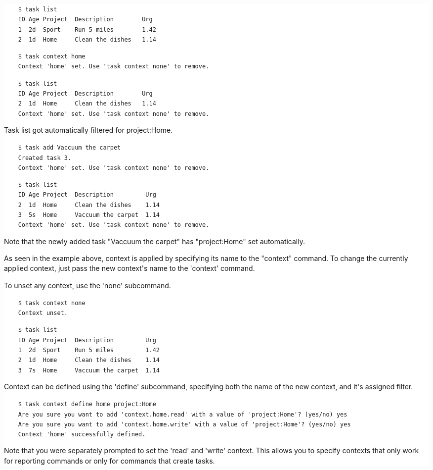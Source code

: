```
    $ task list
    ID Age Project  Description        Urg
    1  2d  Sport    Run 5 miles        1.42
    2  1d  Home     Clean the dishes   1.14
```
```
    $ task context home
    Context 'home' set. Use 'task context none' to remove.
```
```
    $ task list
    ID Age Project  Description        Urg
    2  1d  Home     Clean the dishes   1.14
    Context 'home' set. Use 'task context none' to remove.
```
Task list got automatically filtered for project:Home.

```
    $ task add Vaccuum the carpet
    Created task 3.
    Context 'home' set. Use 'task context none' to remove.
```
```
    $ task list
    ID Age Project  Description         Urg
    2  1d  Home     Clean the dishes    1.14
    3  5s  Home     Vaccuum the carpet  1.14
    Context 'home' set. Use 'task context none' to remove.
```
Note that the newly added task "Vaccuum the carpet" has "project:Home" set
automatically.

As seen in the example above, context is applied by specifying its name to the
"context" command. To change the currently applied context, just pass the
new context's name to the 'context' command.

To unset any context, use the 'none' subcommand.

```
    $ task context none
    Context unset.
```
```
    $ task list
    ID Age Project  Description         Urg
    1  2d  Sport    Run 5 miles         1.42
    2  1d  Home     Clean the dishes    1.14
    3  7s  Home     Vaccuum the carpet  1.14
```
Context can be defined using the 'define' subcommand, specifying both the name
of the new context, and it's assigned filter.

```
    $ task context define home project:Home
    Are you sure you want to add 'context.home.read' with a value of 'project:Home'? (yes/no) yes
    Are you sure you want to add 'context.home.write' with a value of 'project:Home'? (yes/no) yes
    Context 'home' successfully defined.
```
Note that you were separately prompted to set the 'read' and 'write' context.
This allows you to specify contexts that only work for reporting commands or
only for commands that create tasks.
